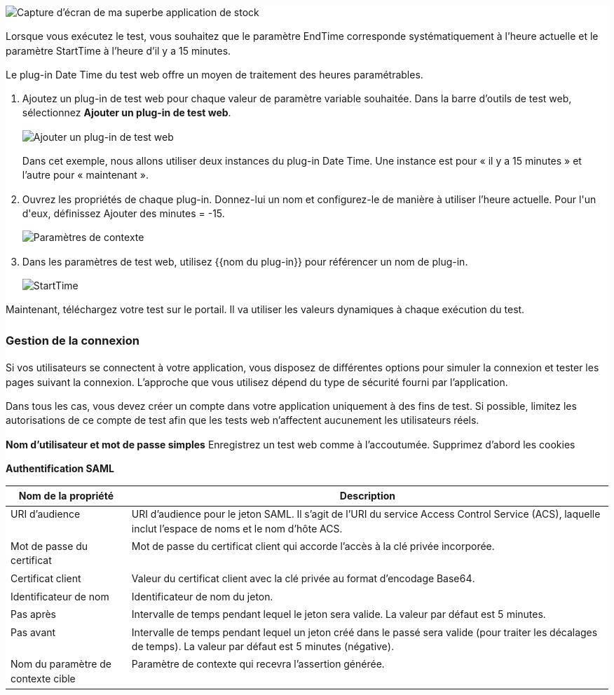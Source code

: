 ![Capture d’écran de ma superbe application de stock](./media/availability-multistep/app-insights-72webtest-parameters.png)

Lorsque vous exécutez le test, vous souhaitez que le paramètre EndTime corresponde systématiquement à l’heure actuelle et le paramètre StartTime à l’heure d’il y a 15 minutes.

Le plug-in Date Time du test web offre un moyen de traitement des heures paramétrables.

1. Ajoutez un plug-in de test web pour chaque valeur de paramètre variable souhaitée. Dans la barre d’outils de test web, sélectionnez **Ajouter un plug-in de test web**.
    
    ![Ajouter un plug-in de test web](./media/availability-multistep/app-insights-72webtest-plugin-name.png)
    
    Dans cet exemple, nous allons utiliser deux instances du plug-in Date Time. Une instance est pour « il y a 15 minutes » et l’autre pour « maintenant ».

2. Ouvrez les propriétés de chaque plug-in. Donnez-lui un nom et configurez-le de manière à utiliser l’heure actuelle. Pour l'un d'eux, définissez Ajouter des minutes = -15.

    ![Paramètres de contexte](./media/availability-multistep/app-insights-72webtest-plugin-parameters.png)

3. Dans les paramètres de test web, utilisez {{nom du plug-in}} pour référencer un nom de plug-in.

    ![StartTime](./media/availability-multistep/app-insights-72webtest-plugins.png)

Maintenant, téléchargez votre test sur le portail. Il va utiliser les valeurs dynamiques à chaque exécution du test.

### <a name="dealing-with-sign-in"></a>Gestion de la connexion

Si vos utilisateurs se connectent à votre application, vous disposez de différentes options pour simuler la connexion et tester les pages suivant la connexion. L’approche que vous utilisez dépend du type de sécurité fourni par l’application.

Dans tous les cas, vous devez créer un compte dans votre application uniquement à des fins de test. Si possible, limitez les autorisations de ce compte de test afin que les tests web n’affectent aucunement les utilisateurs réels.

**Nom d’utilisateur et mot de passe simples** Enregistrez un test web comme à l’accoutumée. Supprimez d’abord les cookies

**Authentification SAML**

|Nom de la propriété| Description|
|----|-----|
| URI d’audience | URI d’audience pour le jeton SAML.  Il s’agit de l’URI du service Access Control Service (ACS), laquelle inclut l’espace de noms et le nom d’hôte ACS. |
| Mot de passe du certificat | Mot de passe du certificat client qui accorde l’accès à la clé privée incorporée. |
| Certificat client  | Valeur du certificat client avec la clé privée au format d’encodage Base64. |
| Identificateur de nom | Identificateur de nom du jeton. |
| Pas après | Intervalle de temps pendant lequel le jeton sera valide.  La valeur par défaut est 5 minutes. |
| Pas avant | Intervalle de temps pendant lequel un jeton créé dans le passé sera valide (pour traiter les décalages de temps).  La valeur par défaut est 5 minutes (négative). |
| Nom du paramètre de contexte cible | Paramètre de contexte qui recevra l’assertion générée. |
